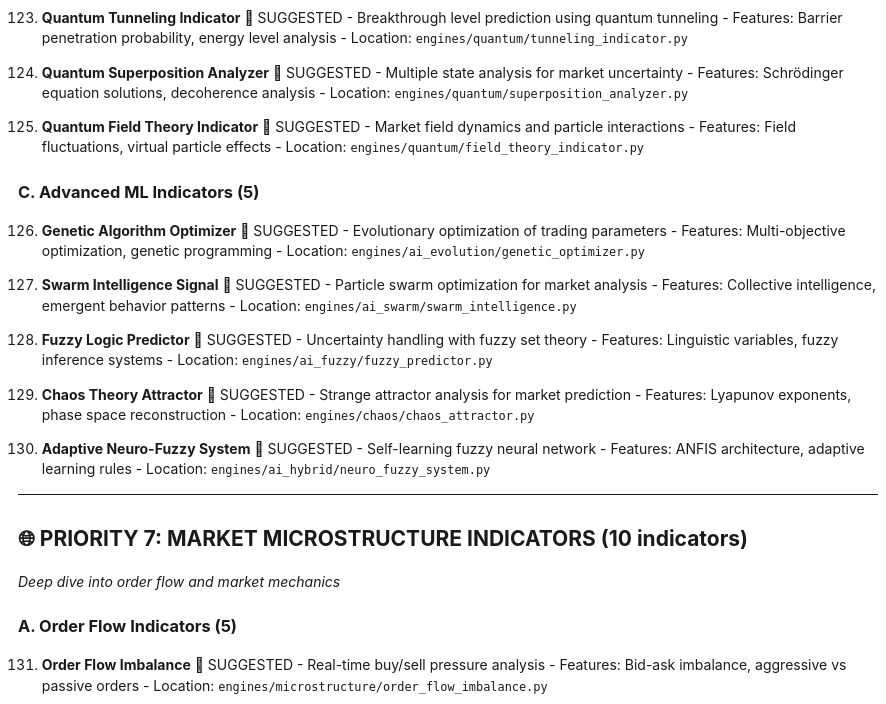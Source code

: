 123. **Quantum Tunneling Indicator** 🚀 SUGGESTED
    - Breakthrough level prediction using quantum tunneling
    - Features: Barrier penetration probability, energy level analysis
    - Location: `engines/quantum/tunneling_indicator.py`

124. **Quantum Superposition Analyzer** 🚀 SUGGESTED
    - Multiple state analysis for market uncertainty
    - Features: Schrödinger equation solutions, decoherence analysis
    - Location: `engines/quantum/superposition_analyzer.py`

125. **Quantum Field Theory Indicator** 🚀 SUGGESTED
    - Market field dynamics and particle interactions
    - Features: Field fluctuations, virtual particle effects
    - Location: `engines/quantum/field_theory_indicator.py`

### C. Advanced ML Indicators (5)
126. **Genetic Algorithm Optimizer** 🚀 SUGGESTED
    - Evolutionary optimization of trading parameters
    - Features: Multi-objective optimization, genetic programming
    - Location: `engines/ai_evolution/genetic_optimizer.py`

127. **Swarm Intelligence Signal** 🚀 SUGGESTED
    - Particle swarm optimization for market analysis
    - Features: Collective intelligence, emergent behavior patterns
    - Location: `engines/ai_swarm/swarm_intelligence.py`

128. **Fuzzy Logic Predictor** 🚀 SUGGESTED
    - Uncertainty handling with fuzzy set theory
    - Features: Linguistic variables, fuzzy inference systems
    - Location: `engines/ai_fuzzy/fuzzy_predictor.py`

129. **Chaos Theory Attractor** 🚀 SUGGESTED
    - Strange attractor analysis for market prediction
    - Features: Lyapunov exponents, phase space reconstruction
    - Location: `engines/chaos/chaos_attractor.py`

130. **Adaptive Neuro-Fuzzy System** 🚀 SUGGESTED
    - Self-learning fuzzy neural network
    - Features: ANFIS architecture, adaptive learning rules
    - Location: `engines/ai_hybrid/neuro_fuzzy_system.py`

---

## 🌐 **PRIORITY 7: MARKET MICROSTRUCTURE INDICATORS (10 indicators)**
*Deep dive into order flow and market mechanics*

### A. Order Flow Indicators (5)
131. **Order Flow Imbalance** 🚀 SUGGESTED
    - Real-time buy/sell pressure analysis
    - Features: Bid-ask imbalance, aggressive vs passive orders
    - Location: `engines/microstructure/order_flow_imbalance.py`
